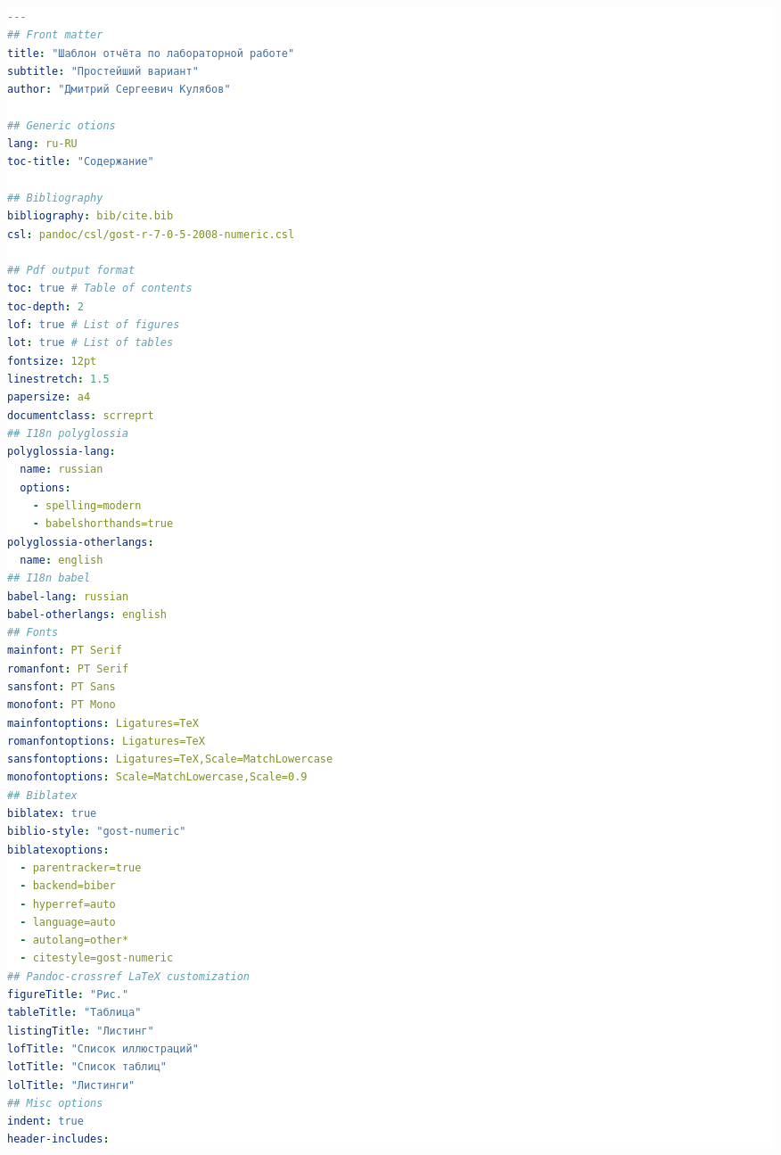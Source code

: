 ```yaml
---
## Front matter
title: "Шаблон отчёта по лабораторной работе"
subtitle: "Простейший вариант"
author: "Дмитрий Сергеевич Кулябов"

## Generic otions
lang: ru-RU
toc-title: "Содержание"

## Bibliography
bibliography: bib/cite.bib
csl: pandoc/csl/gost-r-7-0-5-2008-numeric.csl

## Pdf output format
toc: true # Table of contents
toc-depth: 2
lof: true # List of figures
lot: true # List of tables
fontsize: 12pt
linestretch: 1.5
papersize: a4
documentclass: scrreprt
## I18n polyglossia
polyglossia-lang:
  name: russian
  options:
	- spelling=modern
	- babelshorthands=true
polyglossia-otherlangs:
  name: english
## I18n babel
babel-lang: russian
babel-otherlangs: english
## Fonts
mainfont: PT Serif
romanfont: PT Serif
sansfont: PT Sans
monofont: PT Mono
mainfontoptions: Ligatures=TeX
romanfontoptions: Ligatures=TeX
sansfontoptions: Ligatures=TeX,Scale=MatchLowercase
monofontoptions: Scale=MatchLowercase,Scale=0.9
## Biblatex
biblatex: true
biblio-style: "gost-numeric"
biblatexoptions:
  - parentracker=true
  - backend=biber
  - hyperref=auto
  - language=auto
  - autolang=other*
  - citestyle=gost-numeric
## Pandoc-crossref LaTeX customization
figureTitle: "Рис."
tableTitle: "Таблица"
listingTitle: "Листинг"
lofTitle: "Список иллюстраций"
lotTitle: "Список таблиц"
lolTitle: "Листинги"
## Misc options
indent: true
header-includes:
```